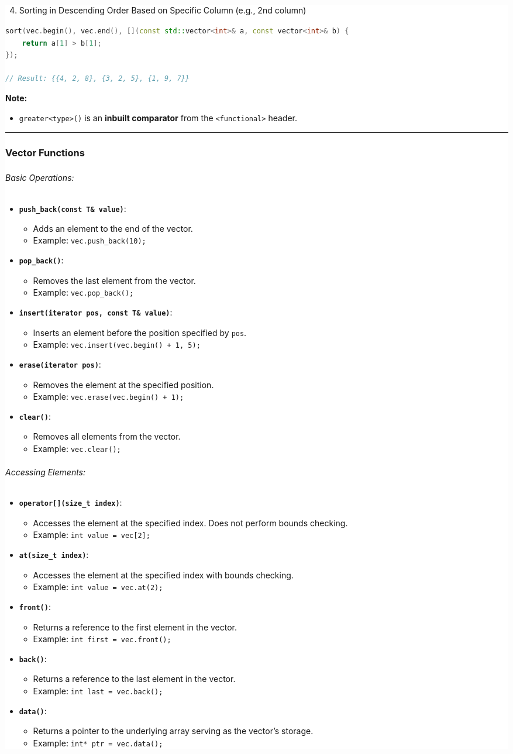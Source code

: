 4. Sorting in Descending Order Based on Specific Column (e.g., 2nd column)
```cpp
sort(vec.begin(), vec.end(), [](const std::vector<int>& a, const vector<int>& b) {
    return a[1] > b[1];
});

// Result: {{4, 2, 8}, {3, 2, 5}, {1, 9, 7}}
```

**Note:**
- `greater<type>()` is an **inbuilt comparator** from the `<functional>` header.

---
### Vector Functions

###### Basic Operations:

- **`push_back(const T& value)`**:
  - Adds an element to the end of the vector.
  - Example: `vec.push_back(10);`

- **`pop_back()`**:
  - Removes the last element from the vector.
  - Example: `vec.pop_back();`

- **`insert(iterator pos, const T& value)`**:
  - Inserts an element before the position specified by `pos`.
  - Example: `vec.insert(vec.begin() + 1, 5);`

- **`erase(iterator pos)`**:
  - Removes the element at the specified position.
  - Example: `vec.erase(vec.begin() + 1);`

- **`clear()`**:
  - Removes all elements from the vector.
  - Example: `vec.clear();`

###### Accessing Elements:

- **`operator[](size_t index)`**:
  - Accesses the element at the specified index. Does not perform bounds checking.
  - Example: `int value = vec[2];`

- **`at(size_t index)`**:
  - Accesses the element at the specified index with bounds checking.
  - Example: `int value = vec.at(2);`

- **`front()`**:
  - Returns a reference to the first element in the vector.
  - Example: `int first = vec.front();`

- **`back()`**:
  - Returns a reference to the last element in the vector.
  - Example: `int last = vec.back();`

- **`data()`**:
  - Returns a pointer to the underlying array serving as the vector’s storage.
  - Example: `int* ptr = vec.data();`
